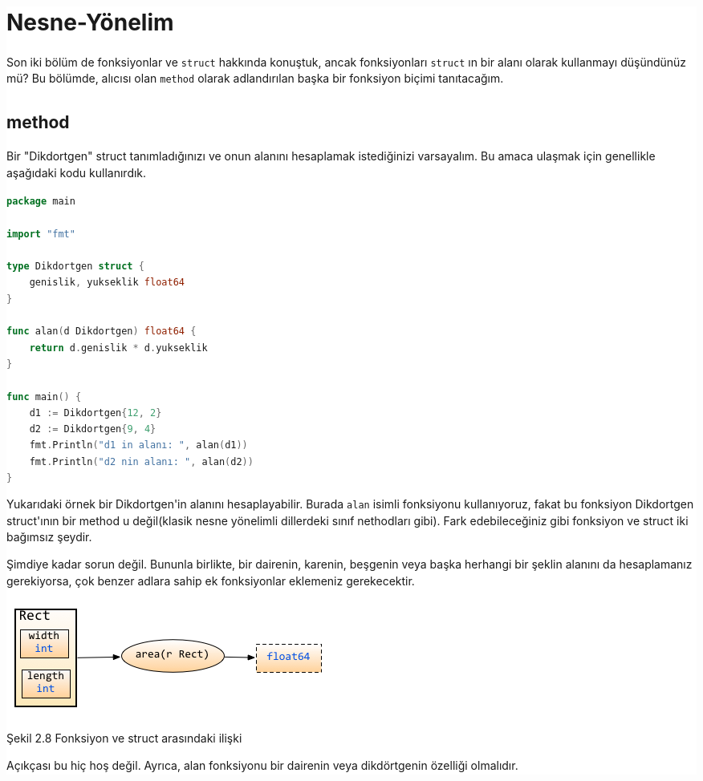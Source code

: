 # Nesne-Yönelim

Son iki bölüm de fonksiyonlar ve `struct` hakkında konuştuk, ancak fonksiyonları `struct` ın bir alanı olarak kullanmayı düşündünüz mü? Bu bölümde, alıcısı olan `method` olarak adlandırılan başka bir fonksiyon biçimi tanıtacağım.

## method

Bir "Dikdortgen" struct tanımladığınızı ve onun alanını hesaplamak istediğinizi varsayalım. Bu amaca ulaşmak için genellikle aşağıdaki kodu kullanırdık.
```Go
package main

import "fmt"

type Dikdortgen struct {
	genislik, yukseklik float64
}

func alan(d Dikdortgen) float64 {
	return d.genislik * d.yukseklik
}

func main() {
	d1 := Dikdortgen{12, 2}
	d2 := Dikdortgen{9, 4}
	fmt.Println("d1 in alanı: ", alan(d1))
	fmt.Println("d2 nin alanı: ", alan(d2))
}

```
Yukarıdaki örnek bir Dikdortgen'in alanını hesaplayabilir. Burada `alan` isimli fonksiyonu kullanıyoruz, fakat bu fonksiyon Dikdortgen struct'ının bir method u değil(klasik nesne yönelimli dillerdeki sınıf nethodları gibi). Fark edebileceğiniz gibi fonksiyon ve struct iki bağımsız şeydir.

Şimdiye kadar sorun değil. Bununla birlikte, bir dairenin, karenin, beşgenin veya başka herhangi bir şeklin alanını da hesaplamanız gerekiyorsa, çok benzer adlara sahip ek fonksiyonlar eklemeniz gerekecektir.

![](images/2.5.rect_func_without_receiver.png?raw=true)

Şekil 2.8 Fonksiyon ve struct arasındaki ilişki

Açıkçası bu hiç hoş değil. Ayrıca, alan fonksiyonu bir dairenin veya dikdörtgenin özelliği olmalıdır.
